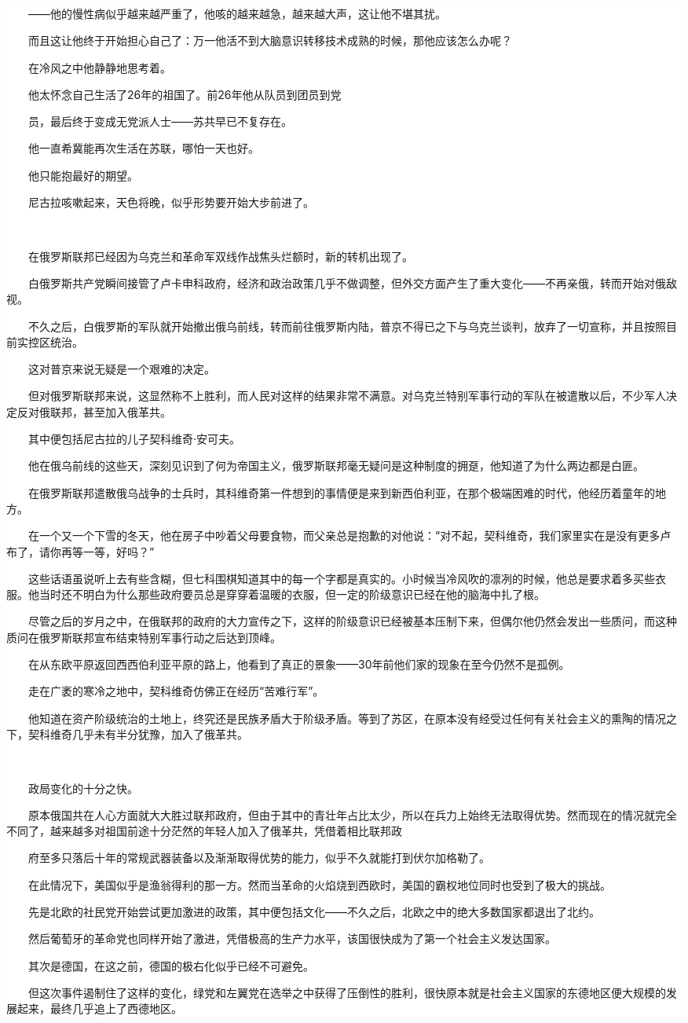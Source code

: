&emsp;&emsp;——他的慢性病似乎越来越严重了，他咳的越来越急，越来越大声，这让他不堪其扰。

&emsp;&emsp;而且这让他终于开始担心自己了：万一他活不到大脑意识转移技术成熟的时候，那他应该怎么办呢？

&emsp;&emsp;在冷风之中他静静地思考着。

&emsp;&emsp;他太怀念自己生活了26年的祖国了。前26年他从队员到团员到党

&emsp;&emsp;员，最后终于变成无党派人士——苏共早已不复存在。

&emsp;&emsp;他一直希冀能再次生活在苏联，哪怕一天也好。

&emsp;&emsp;他只能抱最好的期望。

&emsp;&emsp;尼古拉咳嗽起来，天色将晚，似乎形势要开始大步前进了。

&emsp;&emsp;

&emsp;&emsp;在俄罗斯联邦已经因为乌克兰和革命军双线作战焦头烂额时，新的转机出现了。

&emsp;&emsp;白俄罗斯共产党瞬间接管了卢卡申科政府，经济和政治政策几乎不做调整，但外交方面产生了重大变化——不再亲俄，转而开始对俄敌视。

&emsp;&emsp;不久之后，白俄罗斯的军队就开始撤出俄乌前线，转而前往俄罗斯内陆，普京不得已之下与乌克兰谈判，放弃了一切宣称，并且按照目前实控区统治。

&emsp;&emsp;这对普京来说无疑是一个艰难的决定。

&emsp;&emsp;但对俄罗斯联邦来说，这显然称不上胜利，而人民对这样的结果非常不满意。对乌克兰特别军事行动的军队在被遣散以后，不少军人决定反对俄联邦，甚至加入俄革共。

&emsp;&emsp;其中便包括尼古拉的儿子契科维奇·安可夫。

&emsp;&emsp;他在俄乌前线的这些天，深刻见识到了何为帝国主义，俄罗斯联邦毫无疑问是这种制度的拥趸，他知道了为什么两边都是白匪。

&emsp;&emsp;在俄罗斯联邦遣散俄乌战争的士兵时，其科维奇第一件想到的事情便是来到新西伯利亚，在那个极端困难的时代，他经历着童年的地方。

&emsp;&emsp;在一个又一个下雪的冬天，他在房子中吵着父母要食物，而父亲总是抱歉的对他说：“对不起，契科维奇，我们家里实在是没有更多卢布了，请你再等一等，好吗？”

&emsp;&emsp;这些话语虽说听上去有些含糊，但七科围棋知道其中的每一个字都是真实的。小时候当冷风吹的凛冽的时候，他总是要求着多买些衣服。他当时还不明白为什么那些政府要员总是穿穿着温暖的衣服，但一定的阶级意识已经在他的脑海中扎了根。

&emsp;&emsp;尽管之后的岁月之中，在俄联邦的政府的大力宣传之下，这样的阶级意识已经被基本压制下来，但偶尔他仍然会发出一些质问，而这种质问在俄罗斯联邦宣布结束特别军事行动之后达到顶峰。

&emsp;&emsp;在从东欧平原返回西西伯利亚平原的路上，他看到了真正的景象——30年前他们家的现象在至今仍然不是孤例。

&emsp;&emsp;走在广袤的寒冷之地中，契科维奇仿佛正在经历“苦难行军”。

&emsp;&emsp;他知道在资产阶级统治的土地上，终究还是民族矛盾大于阶级矛盾。等到了苏区，在原本没有经受过任何有关社会主义的熏陶的情况之下，契科维奇几乎未有半分犹豫，加入了俄革共。

&emsp;&emsp;

&emsp;&emsp;政局变化的十分之快。

&emsp;&emsp;原本俄国共在人心方面就大大胜过联邦政府，但由于其中的青壮年占比太少，所以在兵力上始终无法取得优势。然而现在的情况就完全不同了，越来越多对祖国前途十分茫然的年轻人加入了俄革共，凭借着相比联邦政

&emsp;&emsp;府至多只落后十年的常规武器装备以及渐渐取得优势的能力，似乎不久就能打到伏尔加格勒了。

&emsp;&emsp;在此情况下，美国似乎是渔翁得利的那一方。然而当革命的火焰烧到西欧时，美国的霸权地位同时也受到了极大的挑战。

&emsp;&emsp;先是北欧的社民党开始尝试更加激进的政策，其中便包括文化——不久之后，北欧之中的绝大多数国家都退出了北约。

&emsp;&emsp;然后葡萄牙的革命党也同样开始了激进，凭借极高的生产力水平，该国很快成为了第一个社会主义发达国家。

&emsp;&emsp;其次是德国，在这之前，德国的极右化似乎已经不可避免。

&emsp;&emsp;但这次事件遏制住了这样的变化，绿党和左翼党在选举之中获得了压倒性的胜利，很快原本就是社会主义国家的东德地区便大规模的发展起来，最终几乎追上了西德地区。
